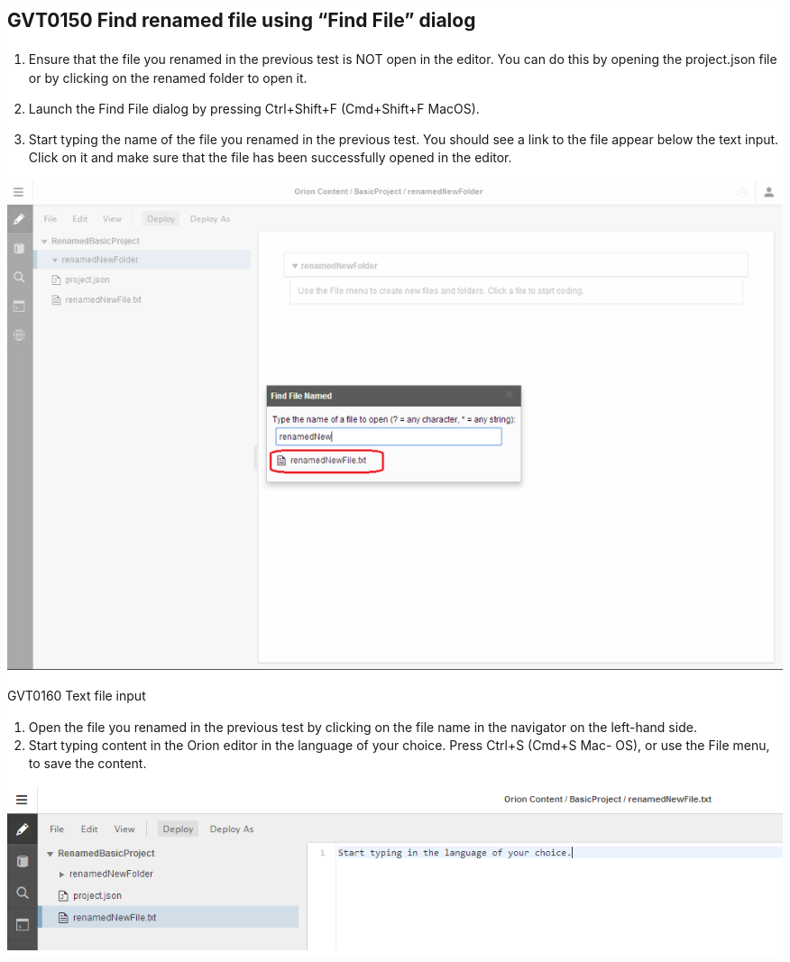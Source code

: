 ## GVT0150  Find renamed file using “Find File” dialog
1) Ensure that the file you renamed in the previous test is NOT open in the editor. You can do this by
opening the project.json file or by clicking on the renamed folder to open it.

2) Launch the Find File dialog by pressing Ctrl+Shift+F (Cmd+Shift+F MacOS).

3) Start typing the name of the file you renamed in the previous test. You should see a link to the file
appear below the text input. Click on it and make sure that the file has been successfully opened
in the editor.

![image](images/image12.png)

GVT0160  Text file input
1) Open the file you renamed in the previous test by clicking on the file name in the navigator on the
left-hand side.
2) Start typing content in the Orion editor in the language of your choice. Press Ctrl+S (Cmd+S Mac-
OS), or use the File menu, to save the content.

![image](images/image13.png)
